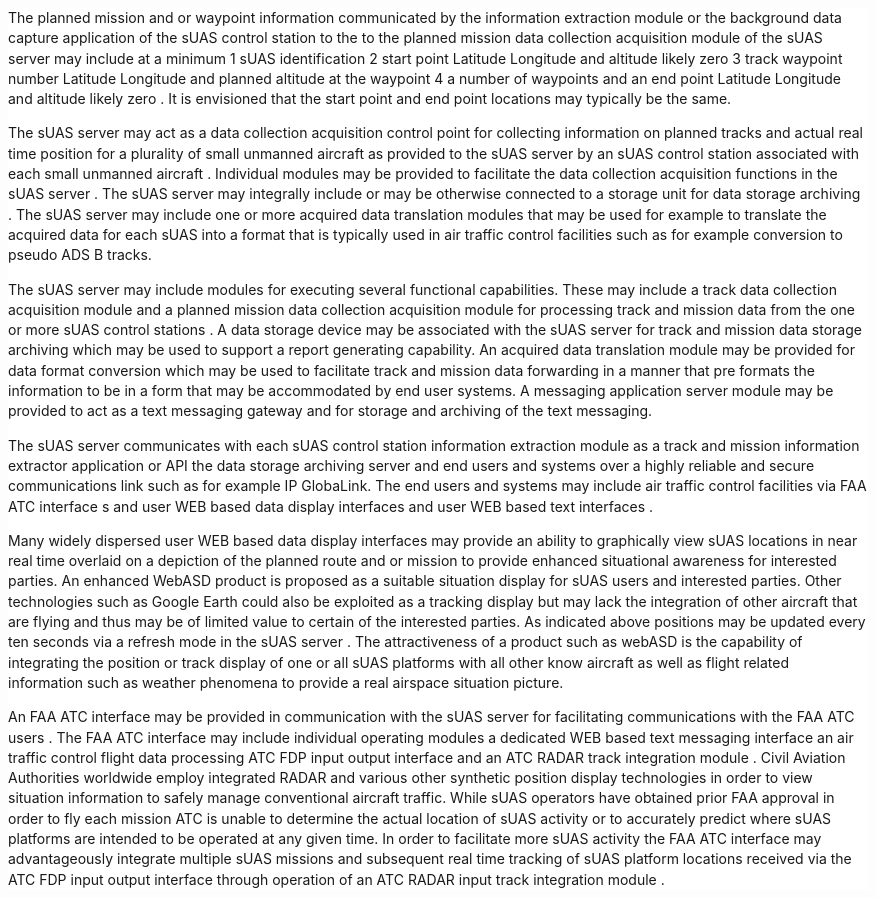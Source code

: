 The planned mission and or waypoint information communicated by the information extraction module or the background data capture application of the sUAS control station to the to the planned mission data collection acquisition module of the sUAS server may include at a minimum 1 sUAS identification 2 start point Latitude Longitude and altitude likely zero 3 track waypoint number Latitude Longitude and planned altitude at the waypoint 4 a number of waypoints and an end point Latitude Longitude and altitude likely zero . It is envisioned that the start point and end point locations may typically be the same.

The sUAS server may act as a data collection acquisition control point for collecting information on planned tracks and actual real time position for a plurality of small unmanned aircraft as provided to the sUAS server by an sUAS control station associated with each small unmanned aircraft . Individual modules may be provided to facilitate the data collection acquisition functions in the sUAS server . The sUAS server may integrally include or may be otherwise connected to a storage unit for data storage archiving . The sUAS server may include one or more acquired data translation modules that may be used for example to translate the acquired data for each sUAS into a format that is typically used in air traffic control facilities such as for example conversion to pseudo ADS B tracks.

The sUAS server may include modules for executing several functional capabilities. These may include a track data collection acquisition module and a planned mission data collection acquisition module for processing track and mission data from the one or more sUAS control stations . A data storage device may be associated with the sUAS server for track and mission data storage archiving which may be used to support a report generating capability. An acquired data translation module may be provided for data format conversion which may be used to facilitate track and mission data forwarding in a manner that pre formats the information to be in a form that may be accommodated by end user systems. A messaging application server module may be provided to act as a text messaging gateway and for storage and archiving of the text messaging.

The sUAS server communicates with each sUAS control station information extraction module as a track and mission information extractor application or API the data storage archiving server and end users and systems over a highly reliable and secure communications link such as for example IP GlobaLink. The end users and systems may include air traffic control facilities via FAA ATC interface s and user WEB based data display interfaces and user WEB based text interfaces .

Many widely dispersed user WEB based data display interfaces may provide an ability to graphically view sUAS locations in near real time overlaid on a depiction of the planned route and or mission to provide enhanced situational awareness for interested parties. An enhanced WebASD product is proposed as a suitable situation display for sUAS users and interested parties. Other technologies such as Google Earth could also be exploited as a tracking display but may lack the integration of other aircraft that are flying and thus may be of limited value to certain of the interested parties. As indicated above positions may be updated every ten seconds via a refresh mode in the sUAS server . The attractiveness of a product such as webASD is the capability of integrating the position or track display of one or all sUAS platforms with all other know aircraft as well as flight related information such as weather phenomena to provide a real airspace situation picture.

An FAA ATC interface may be provided in communication with the sUAS server for facilitating communications with the FAA ATC users . The FAA ATC interface may include individual operating modules a dedicated WEB based text messaging interface an air traffic control flight data processing ATC FDP input output interface and an ATC RADAR track integration module . Civil Aviation Authorities worldwide employ integrated RADAR and various other synthetic position display technologies in order to view situation information to safely manage conventional aircraft traffic. While sUAS operators have obtained prior FAA approval in order to fly each mission ATC is unable to determine the actual location of sUAS activity or to accurately predict where sUAS platforms are intended to be operated at any given time. In order to facilitate more sUAS activity the FAA ATC interface may advantageously integrate multiple sUAS missions and subsequent real time tracking of sUAS platform locations received via the ATC FDP input output interface through operation of an ATC RADAR input track integration module .
